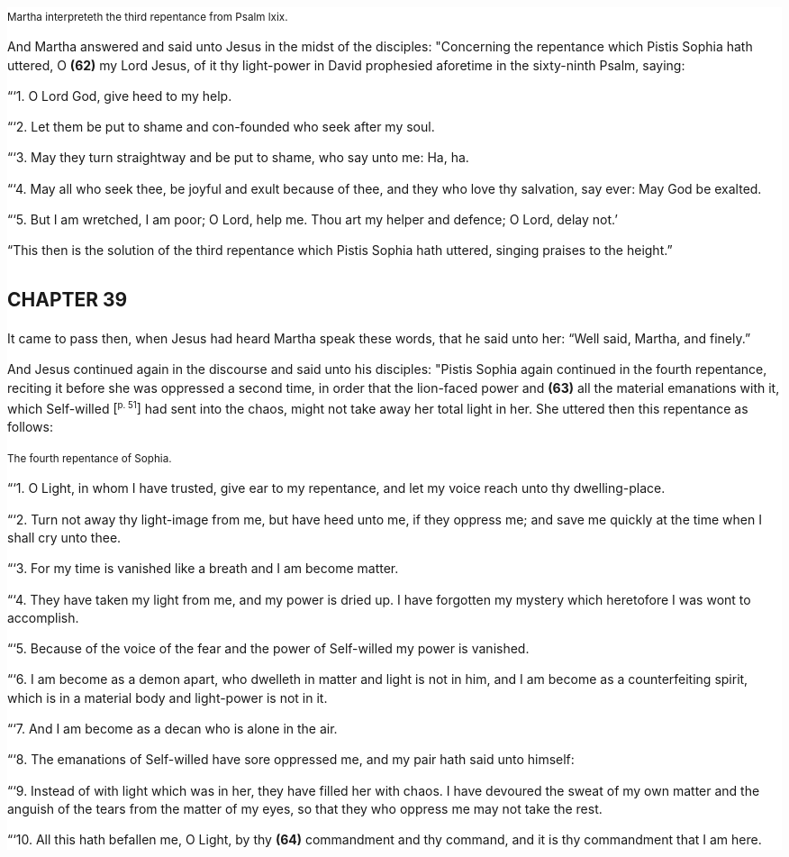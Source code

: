 <small>Martha interpreteth the third repentance from Psalm lxix.</small>

And Martha answered and said unto Jesus in the midst of the disciples: "Concerning the repentance which Pistis Sophia hath uttered, O **(62)** my Lord Jesus, of it thy light-power in David prophesied aforetime in the sixty-ninth Psalm, saying:

“‘1. O Lord God, give heed to my help.

“‘2. Let them be put to shame and con-founded who seek after my soul.

“‘3. May they turn straightway and be put to shame, who say unto me: Ha, ha.

“‘4. May all who seek thee, be joyful and exult because of thee, and they who love thy salvation, say ever: May God be exalted.

“‘5. But I am wretched, I am poor; O Lord, help me. Thou art my helper and defence; O Lord, delay not.’

“This then is the solution of the third repentance which Pistis Sophia hath uttered, singing praises to the height.”

## CHAPTER 39

It came to pass then, when Jesus had heard Martha speak these words, that he said unto her: “Well said, Martha, and finely.”

And Jesus continued again in the discourse and said unto his disciples: "Pistis Sophia again continued in the fourth repentance, reciting it before she was oppressed a second time, in order that the lion-faced power and **(63)** all the material emanations with it, which Self-willed <span id="p51">[<sup><small>p. 51</small></sup>]</span> had sent into the chaos, might not take away her total light in her. She uttered then this repentance as follows:

<small>The fourth repentance of Sophia.</small>

“‘1. O Light, in whom I have trusted, give ear to my repentance, and let my voice reach unto thy dwelling-place.

“‘2. Turn not away thy light-image from me, but have heed unto me, if they oppress me; and save me quickly at the time when I shall cry unto thee.

“‘3. For my time is vanished like a breath and I am become matter.

“‘4. They have taken my light from me, and my power is dried up. I have forgotten my mystery which heretofore I was wont to accomplish.

“‘5. Because of the voice of the fear and the power of Self-willed my power is vanished.

“‘6. I am become as a demon apart, who dwelleth in matter and light is not in him, and I am become as a counterfeiting spirit, which is in a material body and light-power is not in it.

“‘7. And I am become as a decan who is alone in the air.

“‘8. The emanations of Self-willed have sore oppressed me, and my pair hath said unto himself:

“‘9. Instead of with light which was in her, they have filled her with chaos. I have devoured the sweat of my own matter and the anguish of the tears from the matter of my eyes, so that they who oppress me may not take the rest.

“‘10. All this hath befallen me, O Light, by thy **(64)** commandment and thy command, and it is thy commandment that I am here.
